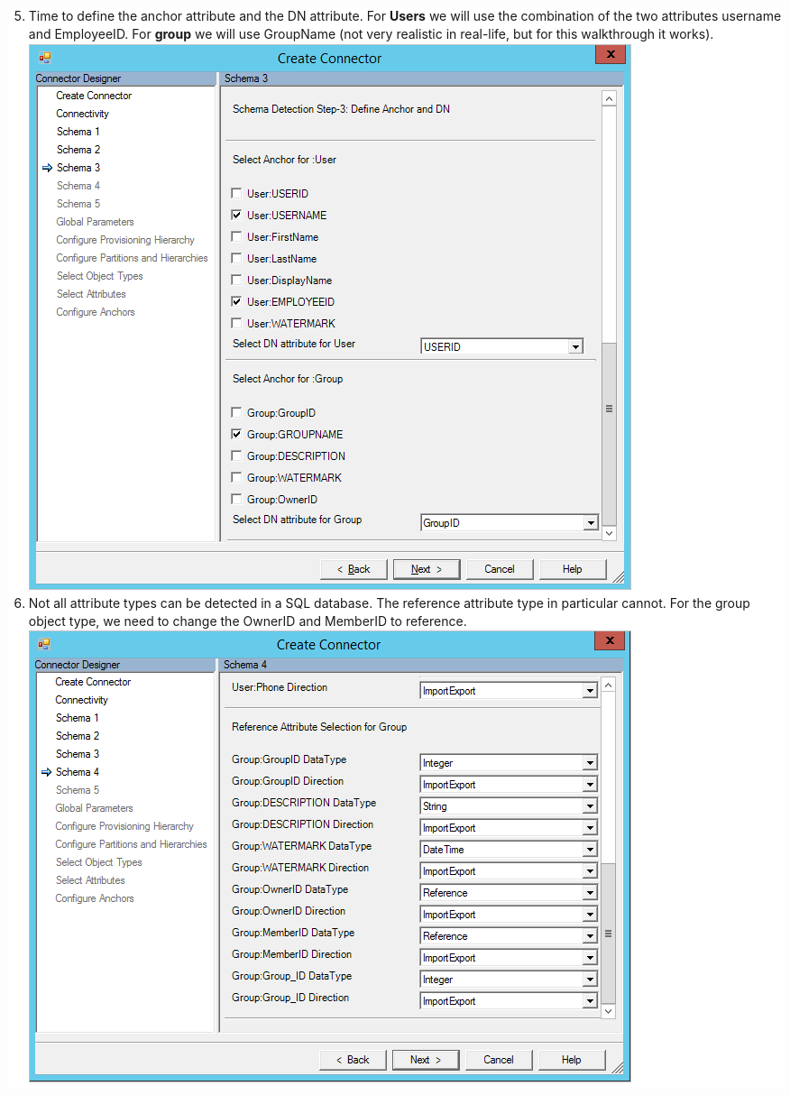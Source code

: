 5. Time to define the anchor attribute and the DN attribute. For **Users** we will use the combination of the two attributes username and EmployeeID. For **group** we will use GroupName (not very realistic in real-life, but for this walkthrough it works).
   ![Connector5](.\\media\\active-directory-aadconnectsync-connector-genericsql-step-by-step\\connector5.png)
6. Not all attribute types can be detected in a SQL database. The reference attribute type in particular cannot. For the group object type, we need to change the OwnerID and MemberID to reference.  
   ![Connector6](.\\media\\active-directory-aadconnectsync-connector-genericsql-step-by-step\\connector6.png)